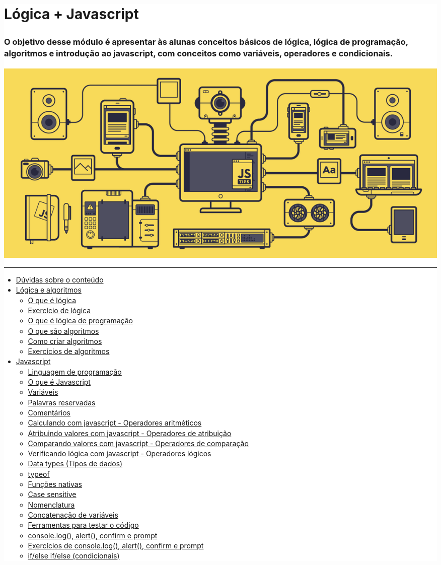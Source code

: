 # Lógica + Javascript

### O objetivo desse módulo é apresentar às alunas conceitos básicos de lógica, lógica de programação, algoritmos e introdução ao javascript, com conceitos como variáveis, operadores e condicionais.

![javascript](images/javascript.gif)

***
* [Dúvidas sobre o conteúdo](#dúvidas-sobre-o-conteúdo)
* [Lógica e algoritmos](#lógica-e-algoritmos)
  * [O que é lógica](#o-que-é-lógica)
  * [Exercício de lógica](#exercício-de-lógica)
  * [O que é lógica de programação](#o-que-é-lógica-de-programação)
  * [O que são algoritmos](#o-que-são-algoritmos)
  * [Como criar algoritmos](#como-criar-algoritmos)
  * [Exercícios de algoritmos](#exercícios-de-algoritmos)
* [Javascript](#javascript)
  * [Linguagem de programação](#linguagem-de-programação)
  * [O que é Javascript](#o-que-é-javascript)
  * [Variáveis](#variáveis)
  * [Palavras reservadas](#palavras-reservadas)
  * [Comentários](#comentários)
  * [Calculando com javascript - Operadores aritméticos](#calculando-com-javascript---operadores-aritméticos)
  * [Atribuindo valores com javascript - Operadores de atribuição](#atribuindo-valores-com-javascript---operadores-de-atribuição)
  * [Comparando valores com javascript - Operadores de comparação](#comparando-valores-com-javascript---operadores-de-comparação)
  * [Verificando lógica com javascript - Operadores lógicos](#verificando-lógica-com-javascript---operadores-lógicos)
  * [Data types (Tipos de dados)](#data-types-tipos-de-dados)
  * [typeof](#typeof)
  * [Funções nativas](#funções-nativas)
  * [Case sensitive](#case-sensitive)
  * [Nomenclatura](#nomenclatura)
  * [Concatenação de variáveis](#concatenação-de-variáveis)
  * [Ferramentas para testar o código](#ferramentas-para-testar-o-código)
  * [console.log(), alert(), confirm e prompt](#consolelog-alert-confirm-e-prompt)
  * [Exercícios de console.log(), alert(), confirm e prompt](exercícios-de-consolelog-alert-confirm-e-prompt)
  * [if/else if/else (condicionais)](#ifelse-ifelse-condicionais)